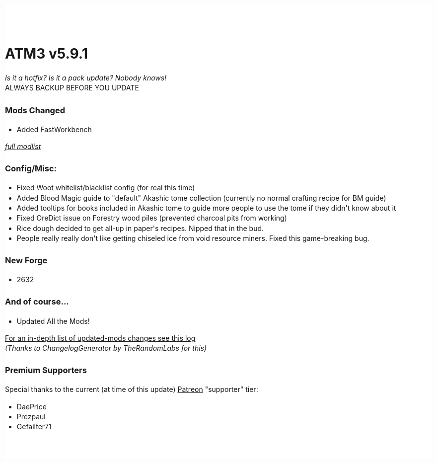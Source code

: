 <br/>  
<br/>





# ATM3 v5.9.1
*Is it a hotfix? Is it a pack update? Nobody knows!*  
ALWAYS BACKUP BEFORE YOU UPDATE   
  
  
### Mods Changed
* Added FastWorkbench  

*[full modlist](https://rawgit.com/AllTheMods/ATM-3/master/modlist.html)*  
  
  
### Config/Misc:  
+ Fixed Woot whitelist/blacklist config (for real this time)
+ Added Blood Magic guide to "default" Akashic tome collection (currently no normal crafting recipe for BM guide)
+ Added tooltips for books included in Akashic tome to guide more people to use the tome if they didn't know about it
+ Fixed OreDict issue on Forestry wood piles (prevented charcoal pits from working)
+ Rice dough decided to get all-up in paper's recipes. Nipped that in the bud.  
+ People really really don't like getting chiseled ice from void resource miners. Fixed this game-breaking bug.
  
  
### New Forge
+ 2632
    
  
### And of course...  
* Updated All the Mods!
  
      
[For an in-depth list of updated-mods changes see this log](https://github.com/AllTheMods/ATM-3/blob/master/changelogs_detail/changelog_atm3_5.9.1_full.txt)  
*(Thanks to ChangelogGenerator by TheRandomLabs for this)*
  
  
### Premium Supporters
Special thanks to the current (at time of this update) [Patreon](https://www.patreon.com/allthemods) "supporter" tier:
* DaePrice
* Prezpaul 
* Gefailter71 
  
<br/>  
<br/>   
  


